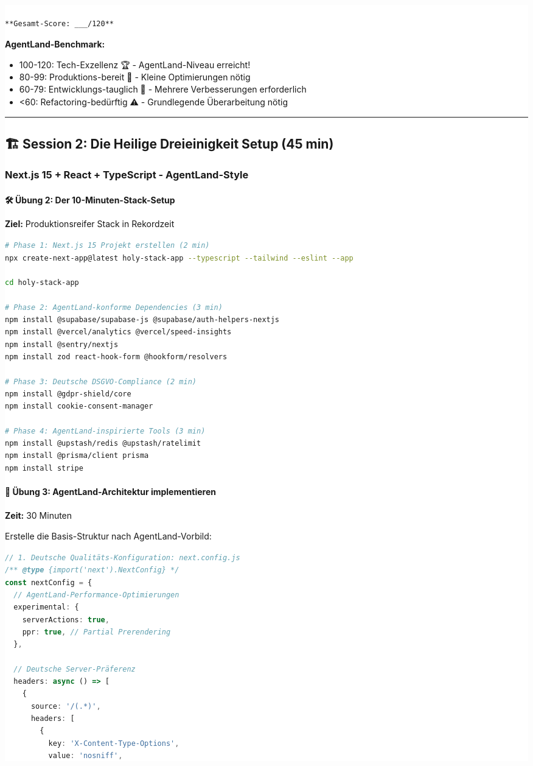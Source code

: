 ```markdown

**Gesamt-Score: ___/120**
```

**AgentLand-Benchmark:**
- 100-120: Tech-Exzellenz 🏆 - AgentLand-Niveau erreicht!
- 80-99: Produktions-bereit 🚀 - Kleine Optimierungen nötig  
- 60-79: Entwicklungs-tauglich 🔧 - Mehrere Verbesserungen erforderlich
- <60: Refactoring-bedürftig ⚠️ - Grundlegende Überarbeitung nötig

---

## 🏗️ Session 2: Die Heilige Dreieinigkeit Setup (45 min)

### Next.js 15 + React + TypeScript - AgentLand-Style

#### **🛠️ Übung 2: Der 10-Minuten-Stack-Setup**

**Ziel:** Produktionsreifer Stack in Rekordzeit

```bash
# Phase 1: Next.js 15 Projekt erstellen (2 min)
npx create-next-app@latest holy-stack-app --typescript --tailwind --eslint --app

cd holy-stack-app

# Phase 2: AgentLand-konforme Dependencies (3 min)
npm install @supabase/supabase-js @supabase/auth-helpers-nextjs
npm install @vercel/analytics @vercel/speed-insights
npm install @sentry/nextjs
npm install zod react-hook-form @hookform/resolvers

# Phase 3: Deutsche DSGVO-Compliance (2 min)  
npm install @gdpr-shield/core
npm install cookie-consent-manager

# Phase 4: AgentLand-inspirierte Tools (3 min)
npm install @upstash/redis @upstash/ratelimit
npm install @prisma/client prisma
npm install stripe
```

#### **🔧 Übung 3: AgentLand-Architektur implementieren**

**Zeit:** 30 Minuten

Erstelle die Basis-Struktur nach AgentLand-Vorbild:

```typescript
// 1. Deutsche Qualitäts-Konfiguration: next.config.js
/** @type {import('next').NextConfig} */
const nextConfig = {
  // AgentLand-Performance-Optimierungen
  experimental: {
    serverActions: true,
    ppr: true, // Partial Prerendering
  },
  
  // Deutsche Server-Präferenz
  headers: async () => [
    {
      source: '/(.*)',
      headers: [
        {
          key: 'X-Content-Type-Options',
          value: 'nosniff',
```
